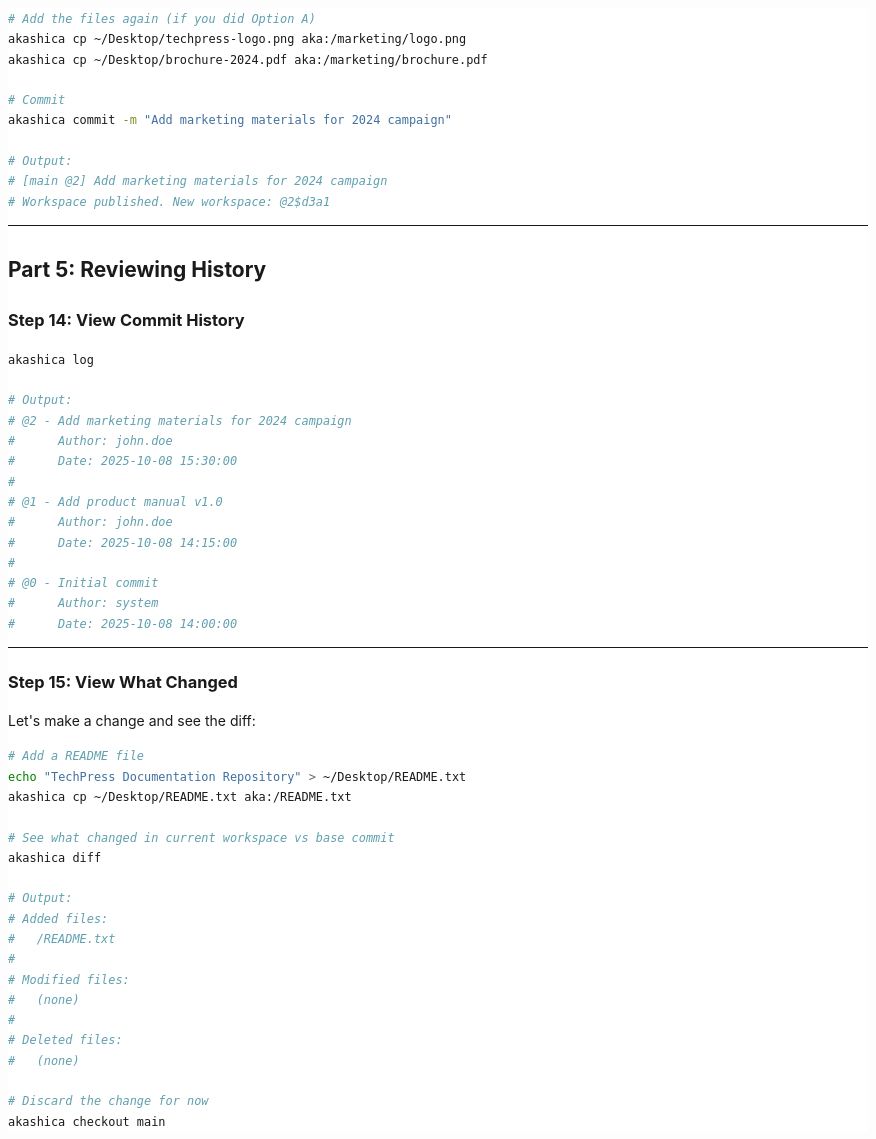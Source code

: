 ```bash
# Add the files again (if you did Option A)
akashica cp ~/Desktop/techpress-logo.png aka:/marketing/logo.png
akashica cp ~/Desktop/brochure-2024.pdf aka:/marketing/brochure.pdf

# Commit
akashica commit -m "Add marketing materials for 2024 campaign"

# Output:
# [main @2] Add marketing materials for 2024 campaign
# Workspace published. New workspace: @2$d3a1
```

---

## Part 5: Reviewing History

### Step 14: View Commit History

```bash
akashica log

# Output:
# @2 - Add marketing materials for 2024 campaign
#      Author: john.doe
#      Date: 2025-10-08 15:30:00
#
# @1 - Add product manual v1.0
#      Author: john.doe
#      Date: 2025-10-08 14:15:00
#
# @0 - Initial commit
#      Author: system
#      Date: 2025-10-08 14:00:00
```

---

### Step 15: View What Changed

Let's make a change and see the diff:

```bash
# Add a README file
echo "TechPress Documentation Repository" > ~/Desktop/README.txt
akashica cp ~/Desktop/README.txt aka:/README.txt

# See what changed in current workspace vs base commit
akashica diff

# Output:
# Added files:
#   /README.txt
#
# Modified files:
#   (none)
#
# Deleted files:
#   (none)

# Discard the change for now
akashica checkout main
```

